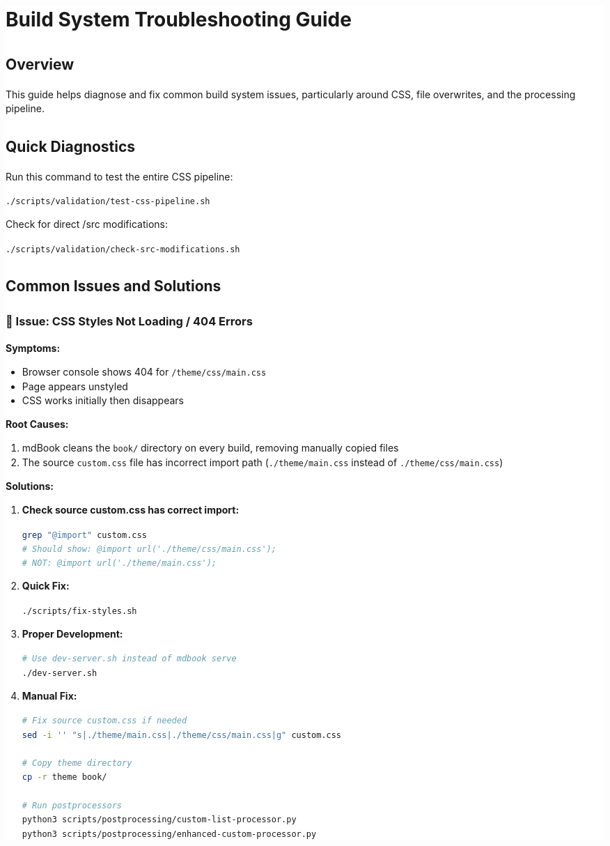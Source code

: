 # Build System Troubleshooting Guide

## Overview

This guide helps diagnose and fix common build system issues, particularly around CSS, file overwrites, and the processing pipeline.

## Quick Diagnostics

Run this command to test the entire CSS pipeline:
```bash
./scripts/validation/test-css-pipeline.sh
```

Check for direct /src modifications:
```bash
./scripts/validation/check-src-modifications.sh
```

## Common Issues and Solutions

### 🔴 Issue: CSS Styles Not Loading / 404 Errors

**Symptoms:**
- Browser console shows 404 for `/theme/css/main.css`
- Page appears unstyled
- CSS works initially then disappears

**Root Causes:** 
1. mdBook cleans the `book/` directory on every build, removing manually copied files
2. The source `custom.css` file has incorrect import path (`./theme/main.css` instead of `./theme/css/main.css`)

**Solutions:**

1. **Check source custom.css has correct import:**
   ```bash
   grep "@import" custom.css
   # Should show: @import url('./theme/css/main.css');
   # NOT: @import url('./theme/main.css');
   ```

2. **Quick Fix:**
   ```bash
   ./scripts/fix-styles.sh
   ```

3. **Proper Development:**
   ```bash
   # Use dev-server.sh instead of mdbook serve
   ./dev-server.sh
   ```

4. **Manual Fix:**
   ```bash
   # Fix source custom.css if needed
   sed -i '' "s|./theme/main.css|./theme/css/main.css|g" custom.css
   
   # Copy theme directory
   cp -r theme book/
   
   # Run postprocessors
   python3 scripts/postprocessing/custom-list-processor.py
   python3 scripts/postprocessing/enhanced-custom-processor.py
   ```
